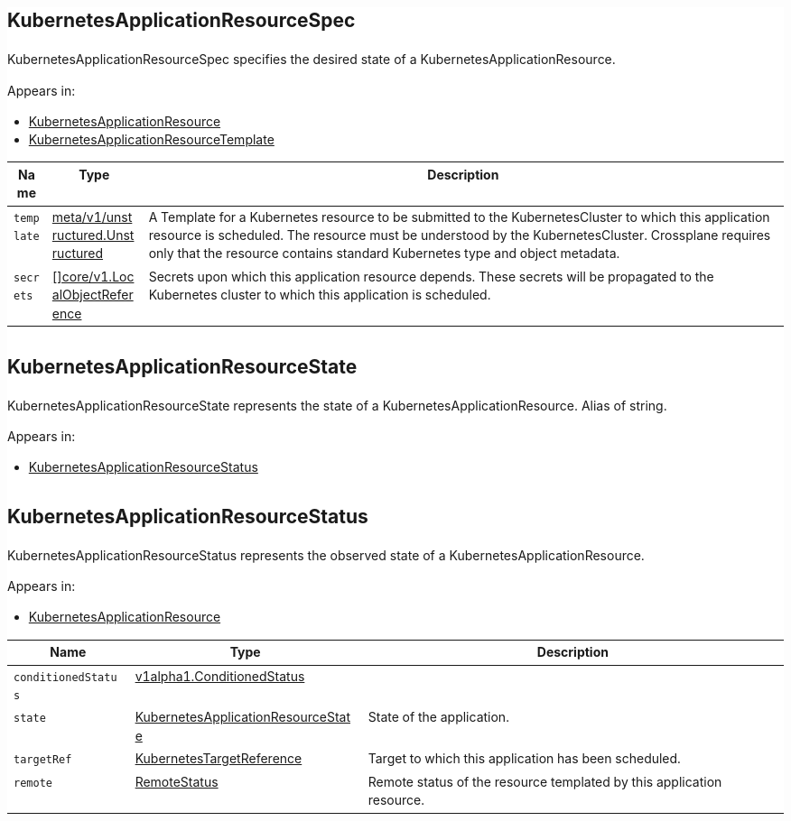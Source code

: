 

## KubernetesApplicationResourceSpec

KubernetesApplicationResourceSpec specifies the desired state of a KubernetesApplicationResource.

Appears in:

* [KubernetesApplicationResource](#KubernetesApplicationResource)
* [KubernetesApplicationResourceTemplate](#KubernetesApplicationResourceTemplate)


Name | Type | Description
-----|------|------------
`template` | [meta/v1/unstructured.Unstructured](https://kubernetes.io/docs/reference/generated/kubernetes-api/v1.15/#unstructured-unstructured-v1) | A Template for a Kubernetes resource to be submitted to the KubernetesCluster to which this application resource is scheduled. The resource must be understood by the KubernetesCluster. Crossplane requires only that the resource contains standard Kubernetes type and object metadata.
`secrets` | [[]core/v1.LocalObjectReference](https://kubernetes.io/docs/reference/generated/kubernetes-api/v1.15/#localobjectreference-v1-core) | Secrets upon which this application resource depends. These secrets will be propagated to the Kubernetes cluster to which this application is scheduled.



## KubernetesApplicationResourceState

KubernetesApplicationResourceState represents the state of a KubernetesApplicationResource. Alias of string.

Appears in:

* [KubernetesApplicationResourceStatus](#KubernetesApplicationResourceStatus)


## KubernetesApplicationResourceStatus

KubernetesApplicationResourceStatus represents the observed state of a KubernetesApplicationResource.

Appears in:

* [KubernetesApplicationResource](#KubernetesApplicationResource)


Name | Type | Description
-----|------|------------
`conditionedStatus` | [v1alpha1.ConditionedStatus](../crossplane-runtime/core-crossplane-io-v1alpha1.md#conditionedstatus) | 
`state` | [KubernetesApplicationResourceState](#KubernetesApplicationResourceState) | State of the application.
`targetRef` | [KubernetesTargetReference](#KubernetesTargetReference) | Target to which this application has been scheduled.
`remote` | [RemoteStatus](#RemoteStatus) | Remote status of the resource templated by this application resource.


